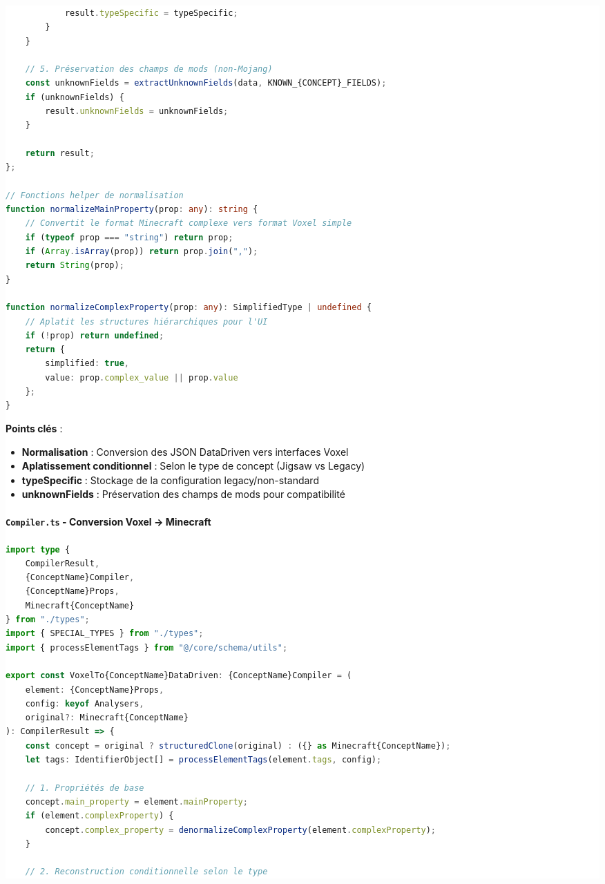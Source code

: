 ```typescript
            result.typeSpecific = typeSpecific;
        }
    }

    // 5. Préservation des champs de mods (non-Mojang)
    const unknownFields = extractUnknownFields(data, KNOWN_{CONCEPT}_FIELDS);
    if (unknownFields) {
        result.unknownFields = unknownFields;
    }

    return result;
};

// Fonctions helper de normalisation
function normalizeMainProperty(prop: any): string {
    // Convertit le format Minecraft complexe vers format Voxel simple
    if (typeof prop === "string") return prop;
    if (Array.isArray(prop)) return prop.join(",");
    return String(prop);
}

function normalizeComplexProperty(prop: any): SimplifiedType | undefined {
    // Aplatit les structures hiérarchiques pour l'UI
    if (!prop) return undefined;
    return {
        simplified: true,
        value: prop.complex_value || prop.value
    };
}
```

**Points clés** :

- **Normalisation** : Conversion des JSON DataDriven vers interfaces Voxel
- **Aplatissement conditionnel** : Selon le type de concept (Jigsaw vs Legacy)
- **typeSpecific** : Stockage de la configuration legacy/non-standard
- **unknownFields** : Préservation des champs de mods pour compatibilité

#### `Compiler.ts` - Conversion Voxel → Minecraft

```typescript
import type {
    CompilerResult,
    {ConceptName}Compiler,
    {ConceptName}Props,
    Minecraft{ConceptName}
} from "./types";
import { SPECIAL_TYPES } from "./types";
import { processElementTags } from "@/core/schema/utils";

export const VoxelTo{ConceptName}DataDriven: {ConceptName}Compiler = (
    element: {ConceptName}Props,
    config: keyof Analysers,
    original?: Minecraft{ConceptName}
): CompilerResult => {
    const concept = original ? structuredClone(original) : ({} as Minecraft{ConceptName});
    let tags: IdentifierObject[] = processElementTags(element.tags, config);

    // 1. Propriétés de base
    concept.main_property = element.mainProperty;
    if (element.complexProperty) {
        concept.complex_property = denormalizeComplexProperty(element.complexProperty);
    }

    // 2. Reconstruction conditionnelle selon le type
```